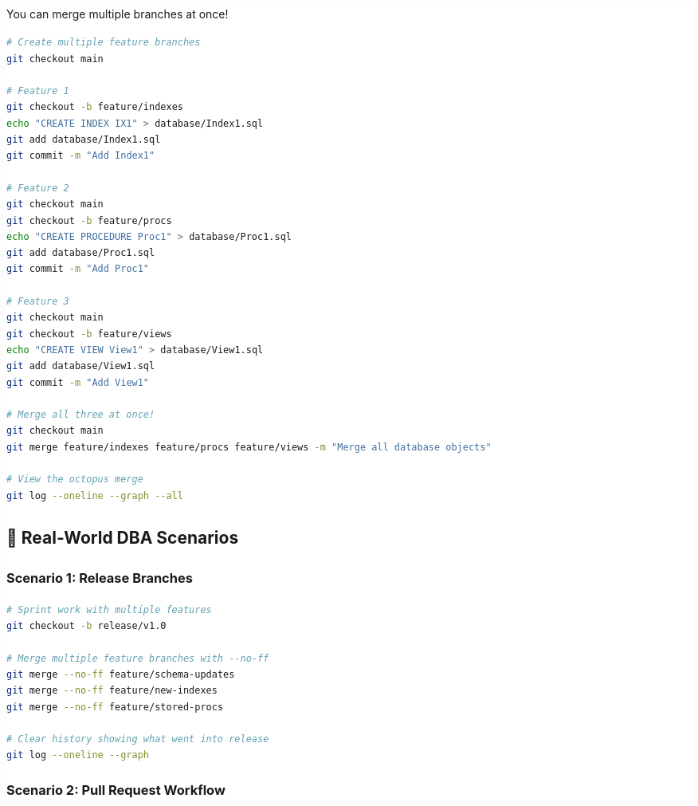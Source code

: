 You can merge multiple branches at once!

```bash
# Create multiple feature branches
git checkout main

# Feature 1
git checkout -b feature/indexes
echo "CREATE INDEX IX1" > database/Index1.sql
git add database/Index1.sql
git commit -m "Add Index1"

# Feature 2
git checkout main
git checkout -b feature/procs
echo "CREATE PROCEDURE Proc1" > database/Proc1.sql
git add database/Proc1.sql
git commit -m "Add Proc1"

# Feature 3
git checkout main
git checkout -b feature/views
echo "CREATE VIEW View1" > database/View1.sql
git add database/View1.sql
git commit -m "Add View1"

# Merge all three at once!
git checkout main
git merge feature/indexes feature/procs feature/views -m "Merge all database objects"

# View the octopus merge
git log --oneline --graph --all
```

## 🎯 Real-World DBA Scenarios

### Scenario 1: Release Branches

```bash
# Sprint work with multiple features
git checkout -b release/v1.0

# Merge multiple feature branches with --no-ff
git merge --no-ff feature/schema-updates
git merge --no-ff feature/new-indexes
git merge --no-ff feature/stored-procs

# Clear history showing what went into release
git log --oneline --graph
```

### Scenario 2: Pull Request Workflow
